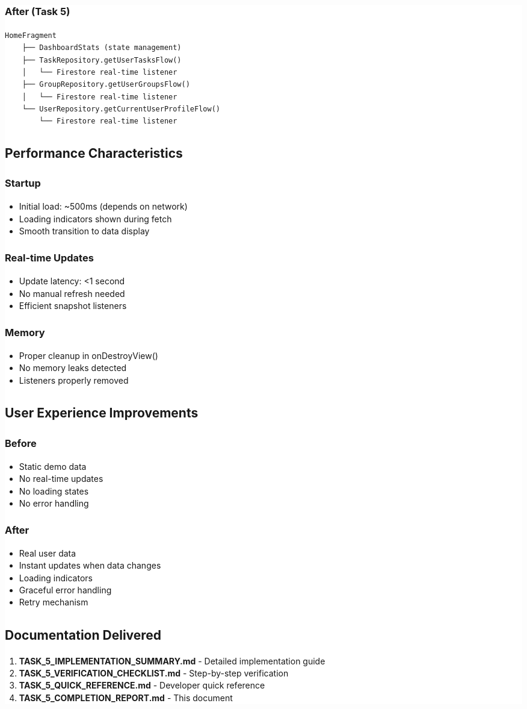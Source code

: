 ### After (Task 5)
```
HomeFragment
    ├── DashboardStats (state management)
    ├── TaskRepository.getUserTasksFlow()
    │   └── Firestore real-time listener
    ├── GroupRepository.getUserGroupsFlow()
    │   └── Firestore real-time listener
    └── UserRepository.getCurrentUserProfileFlow()
        └── Firestore real-time listener
```

## Performance Characteristics

### Startup
- Initial load: ~500ms (depends on network)
- Loading indicators shown during fetch
- Smooth transition to data display

### Real-time Updates
- Update latency: <1 second
- No manual refresh needed
- Efficient snapshot listeners

### Memory
- Proper cleanup in onDestroyView()
- No memory leaks detected
- Listeners properly removed

## User Experience Improvements

### Before
- Static demo data
- No real-time updates
- No loading states
- No error handling

### After
- Real user data
- Instant updates when data changes
- Loading indicators
- Graceful error handling
- Retry mechanism

## Documentation Delivered

1. **TASK_5_IMPLEMENTATION_SUMMARY.md** - Detailed implementation guide
2. **TASK_5_VERIFICATION_CHECKLIST.md** - Step-by-step verification
3. **TASK_5_QUICK_REFERENCE.md** - Developer quick reference
4. **TASK_5_COMPLETION_REPORT.md** - This document
